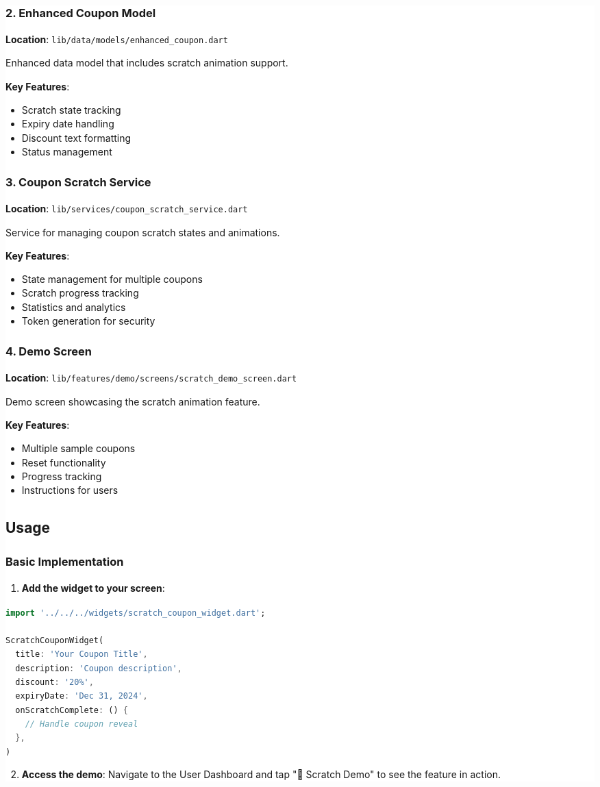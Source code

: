 ### 2. Enhanced Coupon Model
**Location**: `lib/data/models/enhanced_coupon.dart`

Enhanced data model that includes scratch animation support.

**Key Features**:
- Scratch state tracking
- Expiry date handling
- Discount text formatting
- Status management

### 3. Coupon Scratch Service
**Location**: `lib/services/coupon_scratch_service.dart`

Service for managing coupon scratch states and animations.

**Key Features**:
- State management for multiple coupons
- Scratch progress tracking
- Statistics and analytics
- Token generation for security

### 4. Demo Screen
**Location**: `lib/features/demo/screens/scratch_demo_screen.dart`

Demo screen showcasing the scratch animation feature.

**Key Features**:
- Multiple sample coupons
- Reset functionality
- Progress tracking
- Instructions for users

## Usage

### Basic Implementation

1. **Add the widget to your screen**:
```dart
import '../../../widgets/scratch_coupon_widget.dart';

ScratchCouponWidget(
  title: 'Your Coupon Title',
  description: 'Coupon description',
  discount: '20%',
  expiryDate: 'Dec 31, 2024',
  onScratchComplete: () {
    // Handle coupon reveal
  },
)
```

2. **Access the demo**:
Navigate to the User Dashboard and tap "🎁 Scratch Demo" to see the feature in action.

